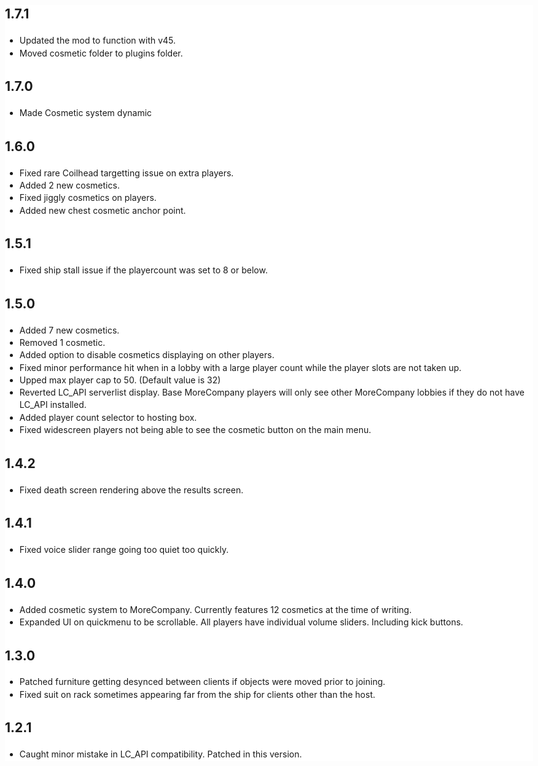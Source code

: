 ## 1.7.1
- Updated the mod to function with v45.
- Moved cosmetic folder to plugins folder.

## 1.7.0
- Made Cosmetic system dynamic

## 1.6.0
- Fixed rare Coilhead targetting issue on extra players.
- Added 2 new cosmetics.
- Fixed jiggly cosmetics on players.
- Added new chest cosmetic anchor point.

## 1.5.1
- Fixed ship stall issue if the playercount was set to 8 or below.

## 1.5.0
- Added 7 new cosmetics.
- Removed 1 cosmetic.
- Added option to disable cosmetics displaying on other players.
- Fixed minor performance hit when in a lobby with a large player count while the player slots are not taken up.
- Upped max player cap to 50. (Default value is 32)
- Reverted LC_API serverlist display. Base MoreCompany players will only see other MoreCompany lobbies if they do not have LC_API installed.
- Added player count selector to hosting box.
- Fixed widescreen players not being able to see the cosmetic button on the main menu.

## 1.4.2
- Fixed death screen rendering above the results screen.

## 1.4.1
- Fixed voice slider range going too quiet too quickly.

## 1.4.0
- Added cosmetic system to MoreCompany. Currently features 12 cosmetics at the time of writing.
- Expanded UI on quickmenu to be scrollable. All players have individual volume sliders. Including kick buttons.

## 1.3.0
- Patched furniture getting desynced between clients if objects were moved prior to joining.
- Fixed suit on rack sometimes appearing far from the ship for clients other than the host.

## 1.2.1
- Caught minor mistake in LC_API compatibility. Patched in this version.
